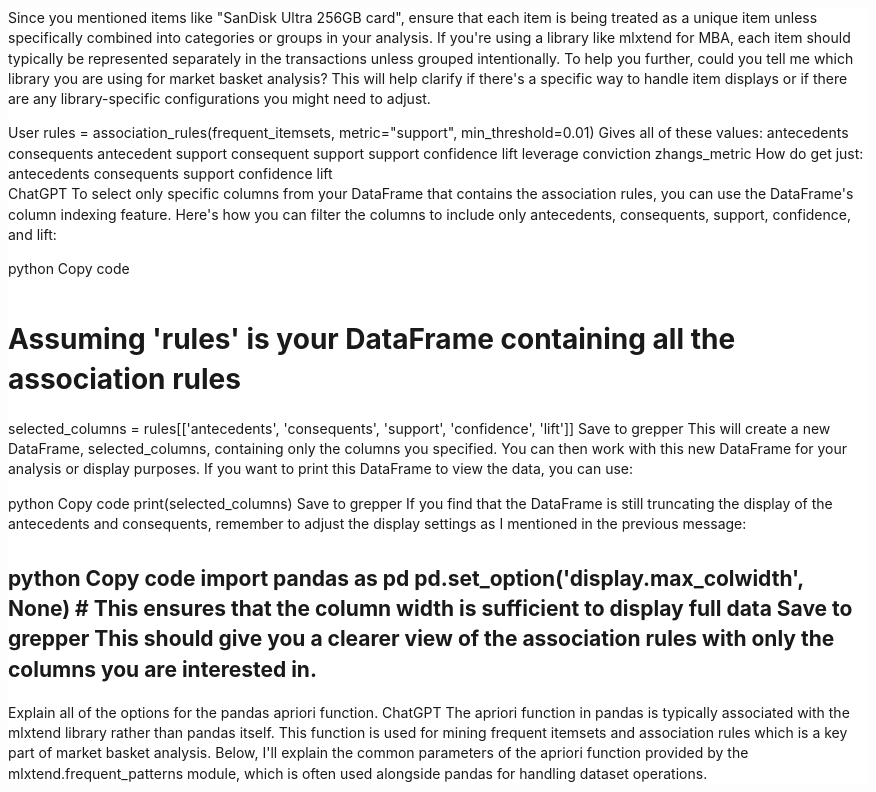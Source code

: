 Since you mentioned items like "SanDisk Ultra 256GB card", ensure that each item is being treated as a unique item unless specifically combined into categories or groups in your analysis. If you're using a library like mlxtend for MBA, each item should typically be represented separately in the transactions unless grouped intentionally.
To help you further, could you tell me which library you are using for market basket analysis? This will help clarify if there's a specific way to handle item displays or if there are any library-specific configurations you might need to adjust.

User
rules = association_rules(frequent_itemsets,
                          metric="support",
                          min_threshold=0.01)
Gives all of these values:
antecedents	consequents	antecedent support	consequent support	support	confidence	lift	leverage	conviction	zhangs_metric
How do get just:
antecedents	consequents 	support	confidence	 lift	
ChatGPT
To select only specific columns from your DataFrame that contains the association rules, you can use the DataFrame's column indexing feature. Here's how you can filter the columns to include only antecedents, consequents, support, confidence, and lift:

python
Copy code
# Assuming 'rules' is your DataFrame containing all the association rules
selected_columns = rules[['antecedents', 'consequents', 'support', 'confidence', 'lift']]
Save to grepper
This will create a new DataFrame, selected_columns, containing only the columns you specified. You can then work with this new DataFrame for your analysis or display purposes. If you want to print this DataFrame to view the data, you can use:

python
Copy code
print(selected_columns)
Save to grepper
If you find that the DataFrame is still truncating the display of the antecedents and consequents, remember to adjust the display settings as I mentioned in the previous message:

python
Copy code
import pandas as pd
pd.set_option('display.max_colwidth', None)  # This ensures that the column width is sufficient to display full data
Save to grepper
This should give you a clearer view of the association rules with only the columns you are interested in.
-----------
Explain all of the options for the pandas apriori function.
ChatGPT
The apriori function in pandas is typically associated with the mlxtend library rather than pandas itself. This function is used for mining frequent itemsets and association rules which is a key part of market basket analysis. Below, I'll explain the common parameters of the apriori function provided by the mlxtend.frequent_patterns module, which is often used alongside pandas for handling dataset operations.
